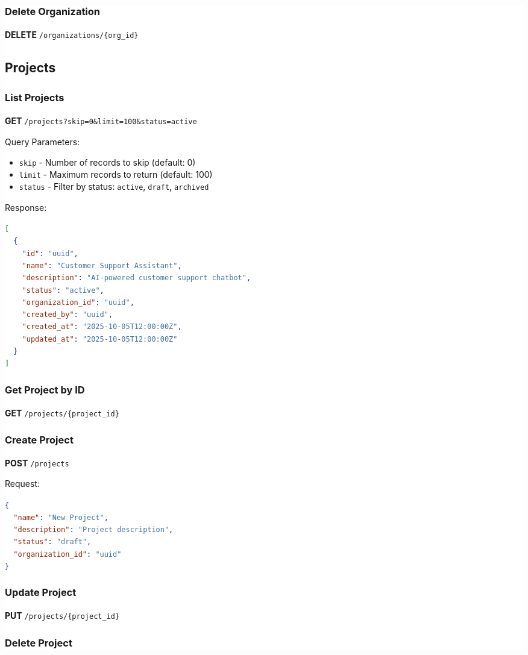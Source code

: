### Delete Organization

**DELETE** `/organizations/{org_id}`

## Projects

### List Projects

**GET** `/projects?skip=0&limit=100&status=active`

Query Parameters:
- `skip` - Number of records to skip (default: 0)
- `limit` - Maximum records to return (default: 100)
- `status` - Filter by status: `active`, `draft`, `archived`

Response:
```json
[
  {
    "id": "uuid",
    "name": "Customer Support Assistant",
    "description": "AI-powered customer support chatbot",
    "status": "active",
    "organization_id": "uuid",
    "created_by": "uuid",
    "created_at": "2025-10-05T12:00:00Z",
    "updated_at": "2025-10-05T12:00:00Z"
  }
]
```

### Get Project by ID

**GET** `/projects/{project_id}`

### Create Project

**POST** `/projects`

Request:
```json
{
  "name": "New Project",
  "description": "Project description",
  "status": "draft",
  "organization_id": "uuid"
}
```

### Update Project

**PUT** `/projects/{project_id}`

### Delete Project
